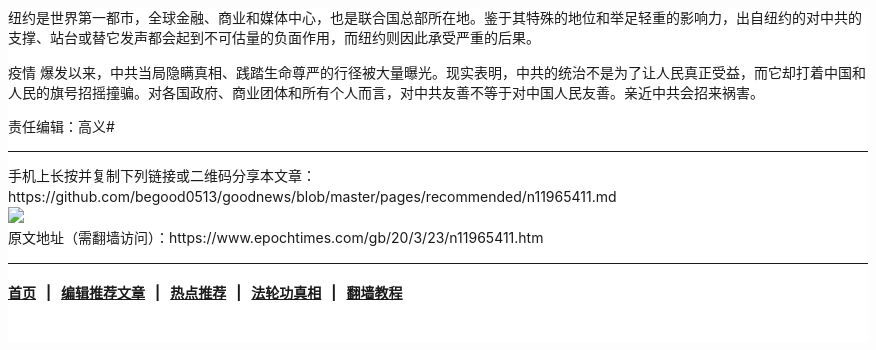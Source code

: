   纽约是世界第一都市，全球金融、商业和媒体中心，也是联合国总部所在地。鉴于其特殊的地位和举足轻重的影响力，出自纽约的对中共的支撑、站台或替它发声都会起到不可估量的负面作用，而纽约则因此承受严重的后果。
 </p>
 <p>
  <ok href="https://www.epochtimes.com/gb/tag/%E7%96%AB%E6%83%85.html">
   疫情
  </ok>
  爆发以来，中共当局隐瞒真相、践踏生命尊严的行径被大量曝光。现实表明，中共的统治不是为了让人民真正受益，而它却打着中国和人民的旗号招摇撞骗。对各国政府、商业团体和所有个人而言，对中共友善不等于对中国人民友善。亲近中共会招来祸害。
 </p>
 <p>
  责任编辑：高义#
 </p>
 
 <div id="below_article_ad">
 </div>
</div>
</div>
<hr/>
手机上长按并复制下列链接或二维码分享本文章：<br/>
https://github.com/begood0513/goodnews/blob/master/pages/recommended/n11965411.md <br/>
<a href='https://github.com/begood0513/goodnews/blob/master/pages/recommended/n11965411.md'><img src='https://github.com/begood0513/goodnews/blob/master/pages/recommended/n11965411.md.png'/></a> <br/>
原文地址（需翻墙访问）：https://www.epochtimes.com/gb/20/3/23/n11965411.htm


------------------------
#### [首页](../../README.md)  &nbsp;&nbsp;|&nbsp;&nbsp; [编辑推荐文章](../../indexes/_编辑推荐文章.md)   &nbsp;&nbsp;|&nbsp;&nbsp; [热点推荐](../../indexes/热点推荐.md)  &nbsp;&nbsp;|&nbsp;&nbsp; [法轮功真相](../../../../../basic/blob/master/README.md) &nbsp;&nbsp;|&nbsp;&nbsp; [翻墙教程](https://github.com/gfw-breaker/guides/blob/master/README.md)


<img src='http://gfw-breaker.win/goodnews/pages/recommended/n11965411.md' width='0px' height='0px'/>
